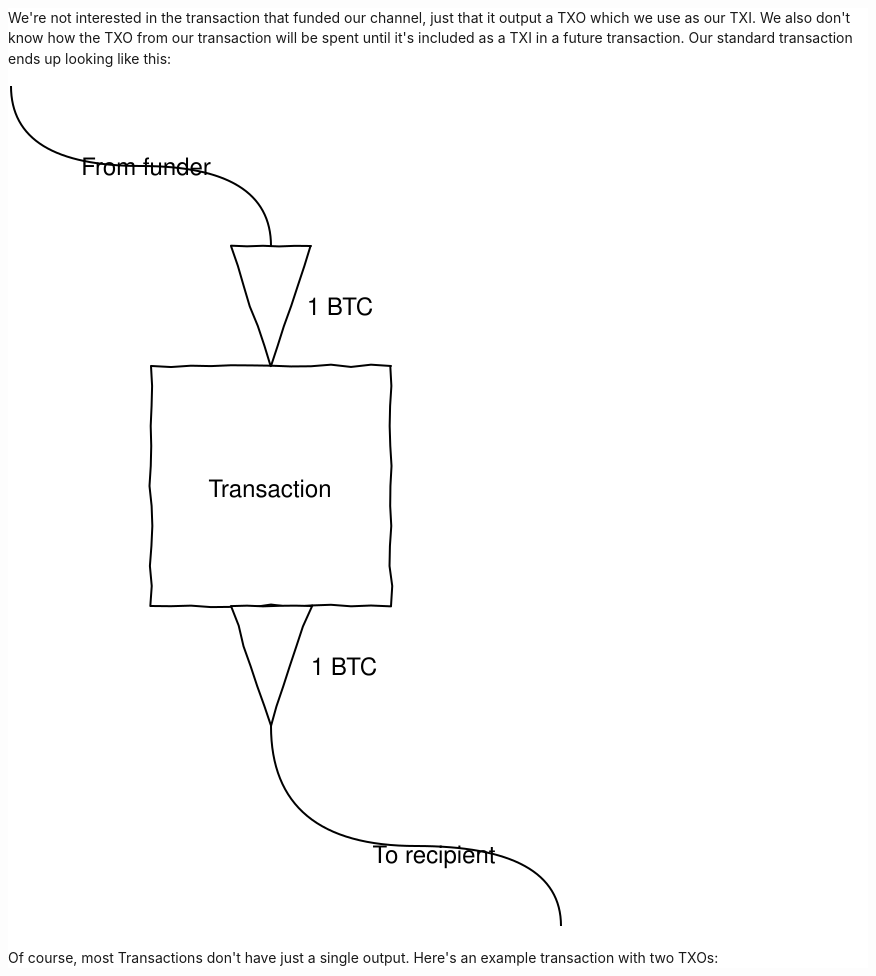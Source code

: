 We're not interested in the transaction that funded our channel, just that it output a TXO which we use as our TXI. We also don't know how the TXO from our transaction will be spent until it's included as a TXI in a future transaction. Our standard transaction ends up looking like this:

![Bare Transaction](./Basic_Transaction3.svg)

Of course, most Transactions don't have just a single output. Here's an example transaction with two TXOs:
